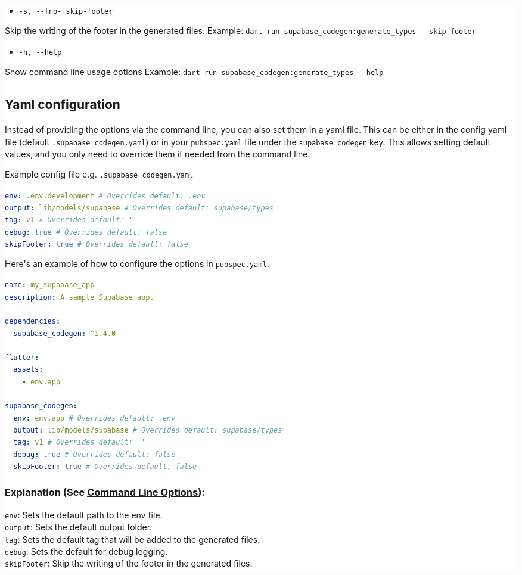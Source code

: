 - `-s, --[no-]skip-footer`

Skip the writing of the footer in the generated files.
Example: `dart run supabase_codegen:generate_types --skip-footer`

- `-h, --help`
  
Show command line usage options
Example: `dart run supabase_codegen:generate_types --help`

## Yaml configuration
Instead of providing the options via the command line, you can also set them in a yaml file.
This can be either in the config yaml file (default `.supabase_codegen.yaml`) or in your `pubspec.yaml` file under the `supabase_codegen` key. 
This allows setting default values, and you only need to override them if needed from the command line.

Example config file e.g. `.supabase_codegen.yaml`
```yaml
env: .env.development # Overrides default: .env
output: lib/models/supabase # Overrides default: supabase/types
tag: v1 # Overrides default: ''
debug: true # Overrides default: false
skipFooter: true # Overrides default: false
```

Here's an example of how to configure the options in `pubspec.yaml`:

```yaml 
name: my_supabase_app
description: A sample Supabase app.

dependencies:
  supabase_codegen: ^1.4.0

flutter:
  assets:
    - env.app

supabase_codegen:
  env: env.app # Overrides default: .env
  output: lib/models/supabase # Overrides default: supabase/types
  tag: v1 # Overrides default: ''
  debug: true # Overrides default: false
  skipFooter: true # Overrides default: false
```

### Explanation (See [Command Line Options](#command-line-options)):

`env`: Sets the default path to the env file.  
`output`: Sets the default output folder.  
`tag`: Sets the default tag that will be added to the generated files.  
`debug`: Sets the default for debug logging.  
`skipFooter`: Skip the writing of the footer in the generated files.


[dart_install_link]: https://dart.dev/get-dart
[github_actions_link]: https://docs.github.com/en/actions/learn-github-actions
[license_badge]: https://img.shields.io/badge/license-MIT-blue.svg
[license_link]: https://opensource.org/licenses/MIT
[very_good_analysis_badge]: https://img.shields.io/badge/style-very_good_analysis-B22C89.svg
[very_good_analysis_link]: https://pub.dev/packages/very_good_analysis
[very_good_coverage_link]: https://github.com/marketplace/actions/very-good-coverage
[very_good_workflows_link]: https://github.com/VeryGoodOpenSource/very_good_workflows